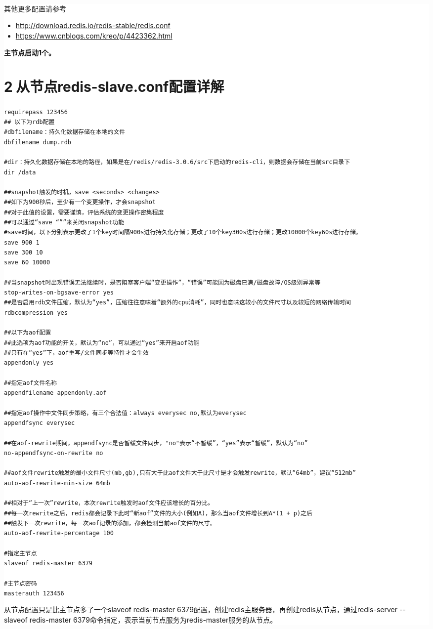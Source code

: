 其他更多配置请参考
- http://download.redis.io/redis-stable/redis.conf
- https://www.cnblogs.com/kreo/p/4423362.html

**主节点启动1个。**

# 2 从节点redis-slave.conf配置详解
```
requirepass 123456
## 以下为rdb配置
#dbfilename：持久化数据存储在本地的文件
dbfilename dump.rdb

#dir：持久化数据存储在本地的路径，如果是在/redis/redis-3.0.6/src下启动的redis-cli，则数据会存储在当前src目录下
dir /data

##snapshot触发的时机，save <seconds> <changes>
##如下为900秒后，至少有一个变更操作，才会snapshot
##对于此值的设置，需要谨慎，评估系统的变更操作密集程度
##可以通过“save “””来关闭snapshot功能
#save时间，以下分别表示更改了1个key时间隔900s进行持久化存储；更改了10个key300s进行存储；更改10000个key60s进行存储。
save 900 1
save 300 10
save 60 10000

##当snapshot时出现错误无法继续时，是否阻塞客户端“变更操作”，“错误”可能因为磁盘已满/磁盘故障/OS级别异常等
stop-writes-on-bgsave-error yes
##是否启用rdb文件压缩，默认为“yes”，压缩往往意味着“额外的cpu消耗”，同时也意味这较小的文件尺寸以及较短的网络传输时间
rdbcompression yes

##以下为aof配置
##此选项为aof功能的开关，默认为“no”，可以通过“yes”来开启aof功能
##只有在“yes”下，aof重写/文件同步等特性才会生效
appendonly yes

##指定aof文件名称
appendfilename appendonly.aof

##指定aof操作中文件同步策略，有三个合法值：always everysec no,默认为everysec
appendfsync everysec

##在aof-rewrite期间，appendfsync是否暂缓文件同步，"no"表示“不暂缓”，“yes”表示“暂缓”，默认为“no”
no-appendfsync-on-rewrite no

##aof文件rewrite触发的最小文件尺寸(mb,gb),只有大于此aof文件大于此尺寸是才会触发rewrite，默认“64mb”，建议“512mb”
auto-aof-rewrite-min-size 64mb

##相对于“上一次”rewrite，本次rewrite触发时aof文件应该增长的百分比。
##每一次rewrite之后，redis都会记录下此时“新aof”文件的大小(例如A)，那么当aof文件增长到A*(1 + p)之后
##触发下一次rewrite，每一次aof记录的添加，都会检测当前aof文件的尺寸。
auto-aof-rewrite-percentage 100

#指定主节点
slaveof redis-master 6379

#主节点密码
masterauth 123456
```
从节点配置只是比主节点多了一个slaveof redis-master 6379配置，创建redis主服务器，再创建redis从节点，通过redis-server --slaveof redis-master 6379命令指定，表示当前节点服务为redis-master服务的从节点。
